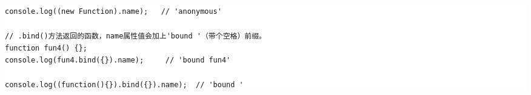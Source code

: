 ```
console.log((new Function).name);   // 'anonymous'

// .bind()方法返回的函数，name属性值会加上'bound '（带个空格）前缀。
function fun4() {};
console.log(fun4.bind({}).name);     // 'bound fun4'

console.log((function(){}).bind({}).name);  // 'bound '
```